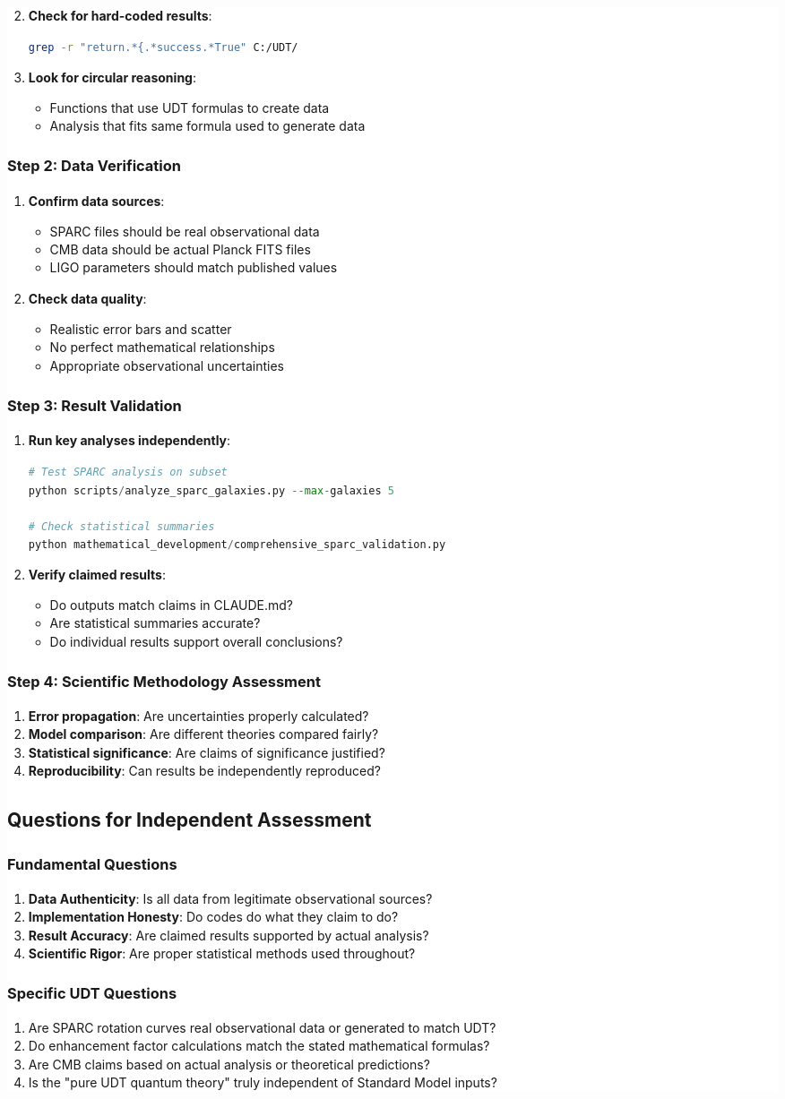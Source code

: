 2. **Check for hard-coded results**:
   ```bash
   grep -r "return.*{.*success.*True" C:/UDT/
   ```

3. **Look for circular reasoning**:
   - Functions that use UDT formulas to create data
   - Analysis that fits same formula used to generate data

### Step 2: Data Verification
1. **Confirm data sources**:
   - SPARC files should be real observational data
   - CMB data should be actual Planck FITS files
   - LIGO parameters should match published values

2. **Check data quality**:
   - Realistic error bars and scatter
   - No perfect mathematical relationships
   - Appropriate observational uncertainties

### Step 3: Result Validation
1. **Run key analyses independently**:
   ```python
   # Test SPARC analysis on subset
   python scripts/analyze_sparc_galaxies.py --max-galaxies 5
   
   # Check statistical summaries
   python mathematical_development/comprehensive_sparc_validation.py
   ```

2. **Verify claimed results**:
   - Do outputs match claims in CLAUDE.md?
   - Are statistical summaries accurate?
   - Do individual results support overall conclusions?

### Step 4: Scientific Methodology Assessment
1. **Error propagation**: Are uncertainties properly calculated?
2. **Model comparison**: Are different theories compared fairly?
3. **Statistical significance**: Are claims of significance justified?
4. **Reproducibility**: Can results be independently reproduced?

## Questions for Independent Assessment

### Fundamental Questions
1. **Data Authenticity**: Is all data from legitimate observational sources?
2. **Implementation Honesty**: Do codes do what they claim to do?
3. **Result Accuracy**: Are claimed results supported by actual analysis?
4. **Scientific Rigor**: Are proper statistical methods used throughout?

### Specific UDT Questions
1. Are SPARC rotation curves real observational data or generated to match UDT?
2. Do enhancement factor calculations match the stated mathematical formulas?
3. Are CMB claims based on actual analysis or theoretical predictions?
4. Is the "pure UDT quantum theory" truly independent of Standard Model inputs?
